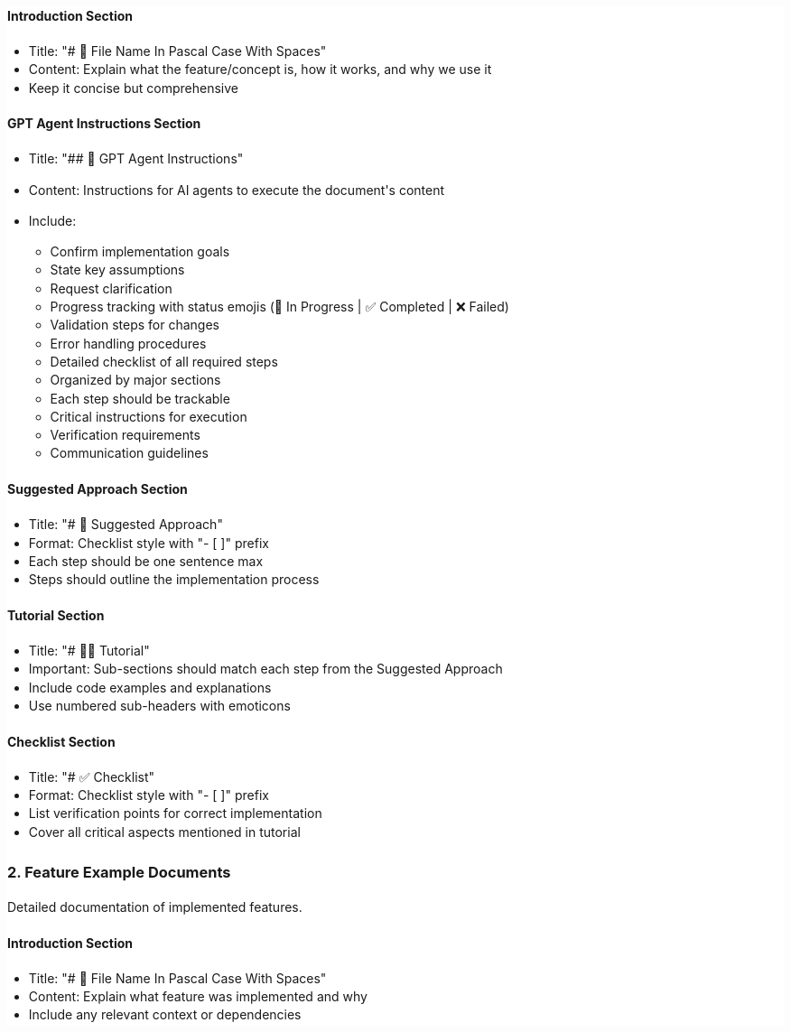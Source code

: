 #### Introduction Section

- Title: "# 📝 File Name In Pascal Case With Spaces"
- Content: Explain what the feature/concept is, how it works, and why we use it
- Keep it concise but comprehensive

#### GPT Agent Instructions Section

- Title: "## 🤖 GPT Agent Instructions"
- Content: Instructions for AI agents to execute the document's content
- Include:

     - Confirm implementation goals
     - State key assumptions
     - Request clarification
     - Progress tracking with status emojis (🔄 In Progress | ✅ Completed | ❌ Failed)
     - Validation steps for changes
     - Error handling procedures
     - Detailed checklist of all required steps
     - Organized by major sections
     - Each step should be trackable
     - Critical instructions for execution
     - Verification requirements
     - Communication guidelines

#### Suggested Approach Section

- Title: "# 🎯 Suggested Approach"
- Format: Checklist style with "- [ ]" prefix
- Each step should be one sentence max
- Steps should outline the implementation process

#### Tutorial Section

- Title: "# 👨‍🏫 Tutorial"
- Important: Sub-sections should match each step from the Suggested Approach
- Include code examples and explanations
- Use numbered sub-headers with emoticons

#### Checklist Section

- Title: "# ✅ Checklist"
- Format: Checklist style with "- [ ]" prefix
- List verification points for correct implementation
- Cover all critical aspects mentioned in tutorial

### 2. Feature Example Documents

Detailed documentation of implemented features.

#### Introduction Section

- Title: "# 📝 File Name In Pascal Case With Spaces"
- Content: Explain what feature was implemented and why
- Include any relevant context or dependencies

